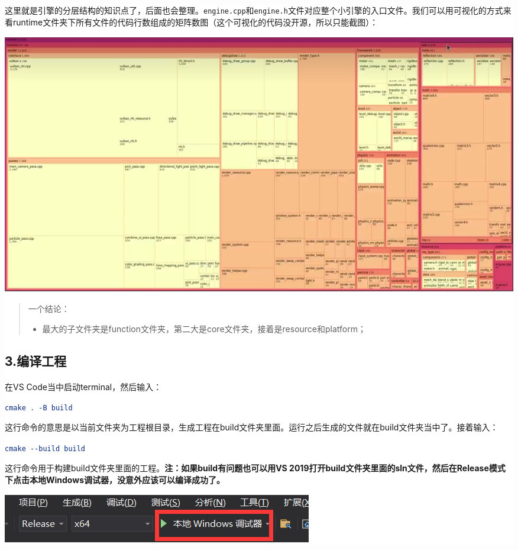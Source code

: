这里就是引擎的分层结构的知识点了，后面也会整理。`engine.cpp`和`engine.h`文件对应整个小引擎的入口文件。我们可以用可视化的方式来看runtime文件夹下所有文件的代码行数组成的矩阵数图（这个可视化的代码没开源，所以只能截图）：

![image-20240126165759624](Games104%20%E7%AC%94%E8%AE%B0%E5%85%A8.assets/image-20240126165759624.png)

> 一个结论：
>
> - 最大的子文件夹是function文件夹，第二大是core文件夹，接着是resource和platform；



## 3.编译工程

在VS Code当中启动terminal，然后输入：

```cmake
cmake . -B build
```

这行命令的意思是以当前文件夹为工程根目录，生成工程在build文件夹里面。运行之后生成的文件就在build文件夹当中了。接着输入：
```cmake
cmake --build build
```

这行命令用于构建build文件夹里面的工程。**注：如果build有问题也可以用VS 2019打开build文件夹里面的sln文件，然后在Release模式下点击本地Windows调试器，没意外应该可以编译成功了。**

![image-20240126170813443](Games104%20%E7%AC%94%E8%AE%B0%E5%85%A8.assets/image-20240126170813443.png)
